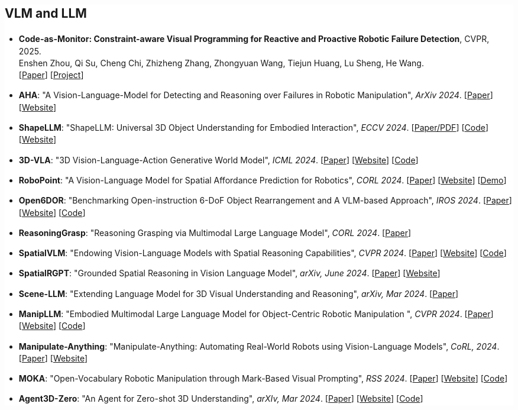 
## VLM and LLM
* **Code-as-Monitor: Constraint-aware Visual Programming for Reactive and Proactive Robotic Failure Detection**, CVPR, 2025.  
Enshen Zhou, Qi Su, Cheng Chi, Zhizheng Zhang, Zhongyuan Wang, Tiejun Huang, Lu Sheng, He Wang.  
[[Paper](https://arxiv.org/abs/2412.04455)] [[Project](https://zhoues.github.io/Code-as-Monitor/)]


* **AHA**: "A Vision-Language-Model for Detecting and Reasoning over Failures in Robotic Manipulation", *ArXiv 2024*. [[Paper](https://arxiv.org/pdf/2410.00371)] [[Website](https://aha-vlm.github.io/)] 

* **ShapeLLM**: "ShapeLLM: Universal 3D Object Understanding for Embodied Interaction", *ECCV 2024*. [[Paper/PDF](https://arxiv.org/pdf/2402.17766)] [[Code](https://github.com/qizekun/ShapeLLM)] [[Website](https://qizekun.github.io/shapellm/)]

* **3D-VLA**: "3D Vision-Language-Action Generative World Model", *ICML 2024*. [[Paper](https://arxiv.org/pdf/2403.09631)] [[Website](https://vis-www.cs.umass.edu/3dvla/)] [[Code](https://github.com/UMass-Foundation-Model/3D-VLA)] 

* **RoboPoint**: "A Vision-Language Model for Spatial Affordance Prediction for Robotics", *CORL 2024*. [[Paper](https://arxiv.org/pdf/2210.07241)] [[Website](https://robo-point.github.io/)] [[Demo](https://robo-point.github.io/)]

* **Open6DOR**: "Benchmarking Open-instruction 6-DoF Object Rearrangement and A VLM-based Approach", *IROS 2024*. [[Paper](https://openreview.net/pdf?id=axAmAy3Ghl)] [[Website](https://pku-epic.github.io/Open6DOR/)] [[Code](https://007e03d34429a2517b.gradio.live/)]

* **ReasoningGrasp**: "Reasoning Grasping via Multimodal Large Language Model", *CORL 2024*. [[Paper](https://arxiv.org/pdf/2402.06798)]

* **SpatialVLM**: "Endowing Vision-Language Models with Spatial Reasoning Capabilities", *CVPR 2024*. [[Paper](https://arxiv.org/abs/2401.12168)] [[Website](https://spatial-vlm.github.io/)] [[Code](https://spatial-vlm.github.io/#community-implementation)]

* **SpatialRGPT**: "Grounded Spatial Reasoning in Vision Language Model", *arXiv, June 2024*. [[Paper](https://arxiv.org/abs/2406.01584)] [[Website](https://www.anjiecheng.me/SpatialRGPT)]

* **Scene-LLM**: "Extending Language Model for 3D Visual Understanding and Reasoning", *arXiv, Mar 2024*. [[Paper](https://arxiv.org/pdf/2403.11401)] 

* **ManipLLM**: "Embodied Multimodal Large Language Model for Object-Centric Robotic Manipulation ", *CVPR 2024*. [[Paper](https://openaccess.thecvf.com/content/CVPR2024/papers/Li_ManipLLM_Embodied_Multimodal_Large_Language_Model_for_Object-Centric_Robotic_Manipulation_CVPR_2024_paper.pdf)] [[Website](https://sites.google.com/view/manipllm)] [[Code](https://github.com/clorislili/ManipLLM)]

* **Manipulate-Anything**: "Manipulate-Anything: Automating Real-World Robots using Vision-Language Models", *CoRL, 2024*. [[Paper](https://arxiv.org/pdf/2406.18915)] [[Website](https://robot-ma.github.io/)]
  
* **MOKA**: "Open-Vocabulary Robotic Manipulation through Mark-Based Visual Prompting", *RSS 2024*. [[Paper](https://arxiv.org/pdf/2403.03174)] [[Website](https://moka-manipulation.github.io/)] [[Code](https://github.com/moka-manipulation/moka)] 

* **Agent3D-Zero**: "An Agent for Zero-shot 3D Understanding", *arXIv, Mar 2024*. [[Paper](https://arxiv.org/pdf/2403.11835)] [[Website](https://zhangsha1024.github.io/Agent3D-Zero/)] [[Code](https://github.com/zhangsha1024/Agent3d-zero-code)] 
